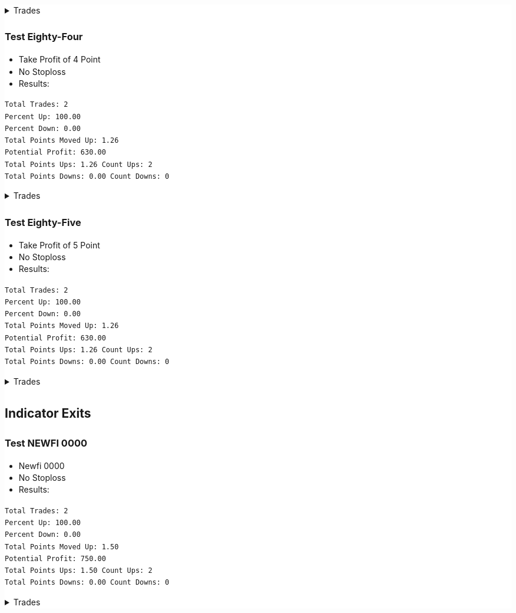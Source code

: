 
<details><summary>Trades</summary></details>

### Test Eighty-Four
* Take Profit of 4 Point
* No Stoploss
* Results:
```
Total Trades: 2
Percent Up: 100.00
Percent Down: 0.00
Total Points Moved Up: 1.26
Potential Profit: 630.00
Total Points Ups: 1.26 Count Ups: 2
Total Points Downs: 0.00 Count Downs: 0
```

<details><summary>Trades</summary></details>

### Test Eighty-Five
* Take Profit of 5 Point
* No Stoploss
* Results:
```
Total Trades: 2
Percent Up: 100.00
Percent Down: 0.00
Total Points Moved Up: 1.26
Potential Profit: 630.00
Total Points Ups: 1.26 Count Ups: 2
Total Points Downs: 0.00 Count Downs: 0
```

<details><summary>Trades</summary></details>

## Indicator Exits

### Test NEWFI 0000
* Newfi 0000
* No Stoploss
* Results:
```
Total Trades: 2
Percent Up: 100.00
Percent Down: 0.00
Total Points Moved Up: 1.50
Potential Profit: 750.00
Total Points Ups: 1.50 Count Ups: 2
Total Points Downs: 0.00 Count Downs: 0
```

<details><summary>Trades</summary></details>